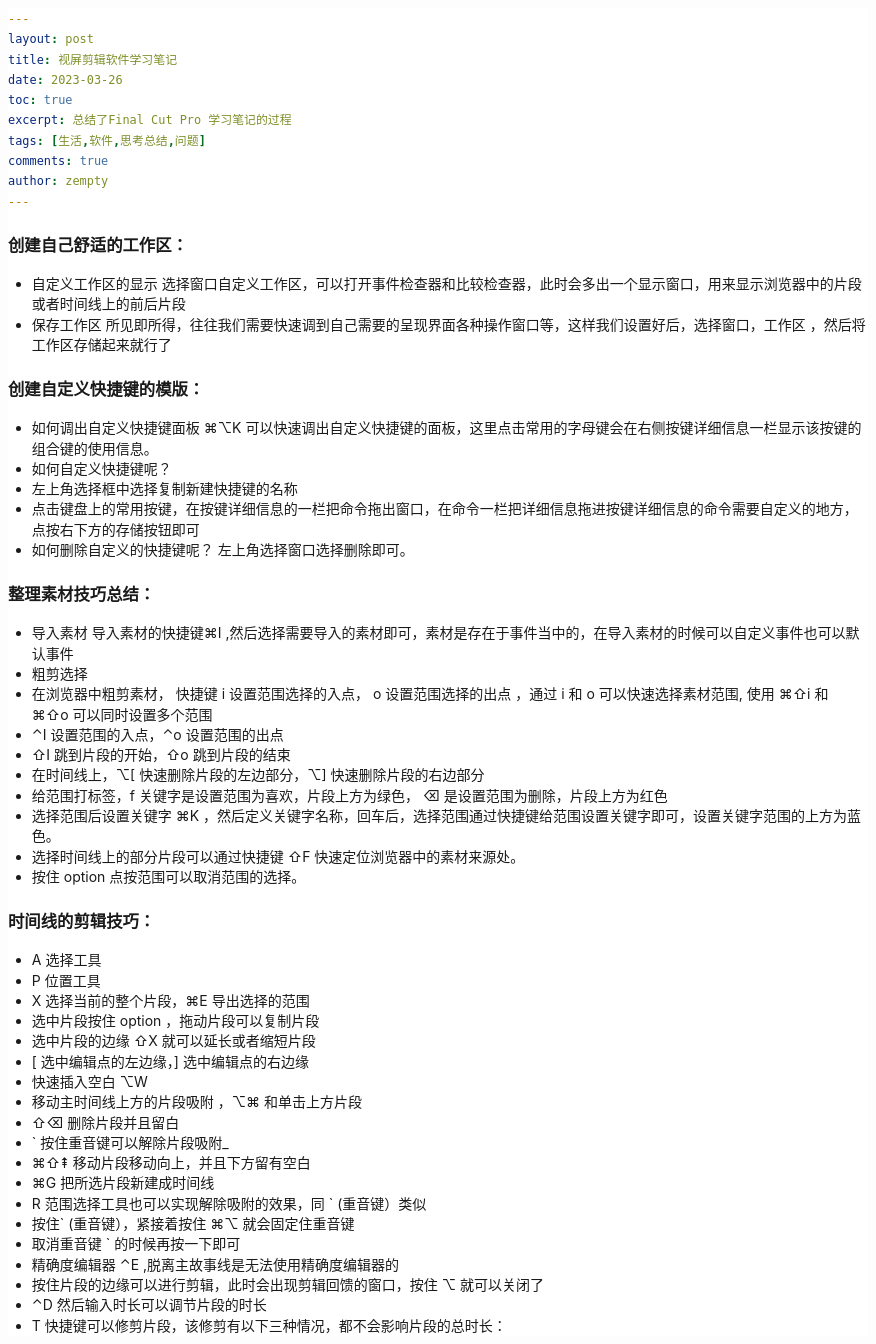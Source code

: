 ```yaml
---
layout: post
title: 视屏剪辑软件学习笔记
date: 2023-03-26
toc: true
excerpt: 总结了Final Cut Pro 学习笔记的过程
tags: [生活,软件,思考总结,问题]
comments: true
author: zempty
---
```

### 创建自己舒适的工作区：

- 自定义工作区的显示
选择窗口自定义工作区，可以打开事件检查器和比较检查器，此时会多出一个显示窗口，用来显示浏览器中的片段或者时间线上的前后片段
- 保存工作区
所见即所得，往往我们需要快速调到自己需要的呈现界面各种操作窗口等，这样我们设置好后，选择窗口，工作区 ，然后将工作区存储起来就行了

### 创建自定义快捷键的模版：

- 如何调出自定义快捷键面板
⌘⌥K 可以快速调出自定义快捷键的面板，这里点击常用的字母键会在右侧按键详细信息一栏显示该按键的组合键的使用信息。
- 如何自定义快捷键呢？
- 左上角选择框中选择复制新建快捷键的名称
- 点击键盘上的常用按键，在按键详细信息的一栏把命令拖出窗口，在命令一栏把详细信息拖进按键详细信息的命令需要自定义的地方，点按右下方的存储按钮即可
- 如何删除自定义的快捷键呢？
左上角选择窗口选择删除即可。

### 整理素材技巧总结：

- 导入素材
导入素材的快捷键⌘I ,然后选择需要导入的素材即可，素材是存在于事件当中的，在导入素材的时候可以自定义事件也可以默认事件
- 粗剪选择
- 在浏览器中粗剪素材， 快捷键 i 设置范围选择的入点， o 设置范围选择的出点 ，通过 i 和 o 可以快速选择素材范围, 使用 ⌘⇧i 和 ⌘⇧o 可以同时设置多个范围
- ⌃I 设置范围的入点，⌃o 设置范围的出点
- ⇧I 跳到片段的开始，⇧o 跳到片段的结束
- 在时间线上，⌥[ 快速删除片段的左边部分，⌥] 快速删除片段的右边部分
- 给范围打标签，f 关键字是设置范围为喜欢，片段上方为绿色， ⌫ 是设置范围为删除，片段上方为红色
- 选择范围后设置关键字 ⌘K ，然后定义关键字名称，回车后，选择范围通过快捷键给范围设置关键字即可，设置关键字范围的上方为蓝色。
- 选择时间线上的部分片段可以通过快捷键 ⇧F 快速定位浏览器中的素材来源处。
- 按住 option 点按范围可以取消范围的选择。

### 时间线的剪辑技巧：

- A 选择工具
- P 位置工具
- X 选择当前的整个片段，⌘E 导出选择的范围
- 选中片段按住 option ，拖动片段可以复制片段
- 选中片段的边缘 ⇧X 就可以延长或者缩短片段
- [ 选中编辑点的左边缘，] 选中编辑点的右边缘
- 快速插入空白 ⌥W
- 移动主时间线上方的片段吸附 ，⌥⌘ 和单击上方片段
- ⇧⌫ 删除片段并且留白
- \` 按住重音键可以解除片段吸附\_
- ⌘⇧⇞ 移动片段移动向上，并且下方留有空白
- ⌘G 把所选片段新建成时间线
- R 范围选择工具也可以实现解除吸附的效果，同 \` (重音键）类似
- 按住\` (重音键），紧接着按住 ⌘⌥ 就会固定住重音键
- 取消重音键 \` 的时候再按一下即可
- 精确度编辑器 ⌃E ,脱离主故事线是无法使用精确度编辑器的
- 按住片段的边缘可以进行剪辑，此时会出现剪辑回馈的窗口，按住 ⌥ 就可以关闭了
- ⌃D 然后输入时长可以调节片段的时长
- T 快捷键可以修剪片段，该修剪有以下三种情况，都不会影响片段的总时长：

[1]:	https://crossub.xiaowude.com/trans/1586267061975